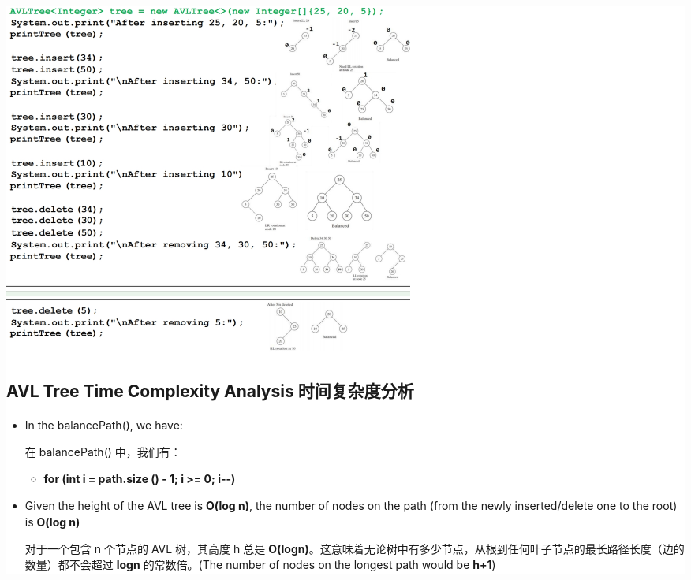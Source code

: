 <img src="imgs/week12/img19.png" style="zoom:50%;" />

## AVL Tree Time Complexity Analysis 时间复杂度分析

- In the balancePath(), we have:

  在 balancePath() 中，我们有：

  - **for (int i = path.size () - 1; i >= 0; i--)**

- Given the height of the AVL tree is **O(log n)**, the number of nodes on the path (from the newly inserted/delete one to the root) is **O(log n)**

  对于一个包含 n 个节点的 AVL 树，其高度 h 总是 **O(logn)**。这意味着无论树中有多少节点，从根到任何叶子节点的最长路径长度（边的数量）都不会超过 **logn** 的常数倍。(The number of nodes on the longest path would be **h+1**)
